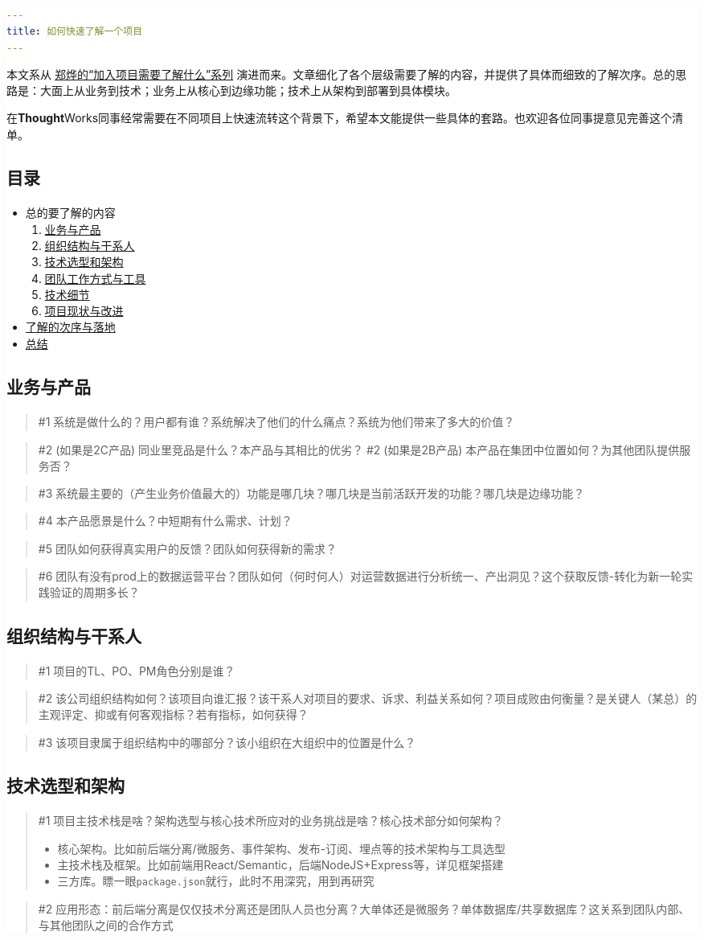 ```yaml
---
title: 如何快速了解一个项目
---
```


本文系从 [郑烨的“加入项目需要了解什么”系列](http://dreamhead.blogbus.com/logs/224229646.html) 演进而来。文章细化了各个层级需要了解的内容，并提供了具体而细致的了解次序。总的思路是：大面上从业务到技术；业务上从核心到边缘功能；技术上从架构到部署到具体模块。

在**Thought**Works同事经常需要在不同项目上快速流转这个背景下，希望本文能提供一些具体的套路。也欢迎各位同事提意见完善这个清单。

## 目录

* 总的要了解的内容
  1. [业务与产品](#业务与产品)
  2. [组织结构与干系人](#组织结构与干系人)
  3. [技术选型和架构](#技术选型和架构)
  4. [团队工作方式与工具](#团队工作方式与工具)
  5. [技术细节](#技术细节)
  6. [项目现状与改进](#项目现状与改进)
* [了解的次序与落地](#了解的次序与落地)
* [总结](#总结)

## 业务与产品

> \#1 系统是做什么的？用户都有谁？系统解决了他们的什么痛点？系统为他们带来了多大的价值？

> \#2 (如果是2C产品) 同业里竞品是什么？本产品与其相比的优劣？
> \#2 (如果是2B产品) 本产品在集团中位置如何？为其他团队提供服务否？

> \#3 系统最主要的（产生业务价值最大的）功能是哪几块？哪几块是当前活跃开发的功能？哪几块是边缘功能？

> \#4 本产品愿景是什么？中短期有什么需求、计划？

> \#5 团队如何获得真实用户的反馈？团队如何获得新的需求？

> \#6 团队有没有prod上的数据运营平台？团队如何（何时何人）对运营数据进行分析统一、产出洞见？这个获取反馈-转化为新一轮实践验证的周期多长？

## 组织结构与干系人

> \#1 项目的TL、PO、PM角色分别是谁？

> \#2 该公司组织结构如何？该项目向谁汇报？该干系人对项目的要求、诉求、利益关系如何？项目成败由何衡量？是关键人（某总）的主观评定、抑或有何客观指标？若有指标，如何获得？

> \#3 该项目隶属于组织结构中的哪部分？该小组织在大组织中的位置是什么？

## 技术选型和架构

> \#1 项目主技术栈是啥？架构选型与核心技术所应对的业务挑战是啥？核心技术部分如何架构？
>  * 核心架构。比如前后端分离/微服务、事件架构、发布-订阅、埋点等的技术架构与工具选型
>  * 主技术栈及框架。比如前端用React/Semantic，后端NodeJS+Express等，详见框架搭建
>  * 三方库。瞟一眼`package.json`就行，此时不用深究，用到再研究

> \#2 应用形态：前后端分离是仅仅技术分离还是团队人员也分离？大单体还是微服务？单体数据库/共享数据库？这关系到团队内部、与其他团队之间的合作方式
